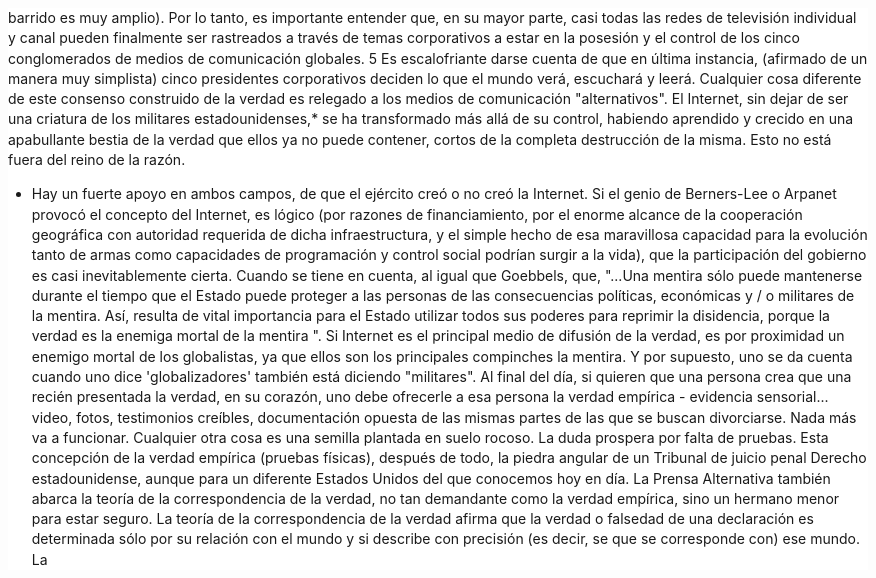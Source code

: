 barrido es muy amplio).
Por
lo tanto, es importante entender que, en su mayor parte, casi todas las
redes de televisión individual y canal pueden finalmente ser rastreados a
través de temas corporativos a estar en la posesión y el control de los
cinco conglomerados de medios de comunicación globales. 5
Es
escalofriante darse cuenta de que en última instancia, (afirmado de un
manera muy simplista) cinco
presidentes corporativos deciden lo que el mundo verá, escuchará y leerá. Cualquier
cosa diferente de este consenso construido de la verdad es relegado a los
medios de comunicación "alternativos".
El
Internet, sin dejar de ser una criatura de los militares estadounidenses,*
se ha transformado más
allá de su
control, habiendo aprendido y crecido en una apabullante bestia de la
verdad que ellos ya no puede contener, cortos de la completa destrucción de
la misma.
Esto no está fuera del reino de la razón.
* Hay
un fuerte apoyo en ambos campos, de que el ejército creó o no creó la
Internet. Si
el genio de Berners-Lee o Arpanet provocó
el concepto del Internet, es lógico (por razones de financiamiento, por el
enorme alcance de la cooperación geográfica con autoridad requerida de dicha
infraestructura, y el simple hecho de esa maravillosa capacidad para la
evolución tanto de armas como capacidades de programación y control social
podrían surgir a la vida), que la participación del gobierno es casi
inevitablemente cierta.
Cuando se tiene en cuenta, al igual que Goebbels, que,
"...Una mentira sólo puede mantenerse durante el tiempo que el Estado puede
proteger a las personas de las consecuencias políticas, económicas y / o
militares de la mentira. Así, resulta de vital importancia para el Estado
utilizar todos sus poderes para reprimir la disidencia, porque la verdad es
la enemiga mortal de la mentira ".
Si
Internet es el principal medio de difusión de la verdad, es por proximidad
un enemigo mortal de los globalistas, ya que ellos son los principales
compinches la mentira. Y
por supuesto, uno se da cuenta cuando uno dice 'globalizadores' también está
diciendo "militares".
Al
final del día, si quieren que una persona crea que una recién presentada la
verdad, en
su corazón, uno debe ofrecerle a esa persona la verdad empírica -
evidencia sensorial... video,
fotos, testimonios creíbles, documentación opuesta de las mismas partes de
las que se buscan divorciarse. Nada
más va a funcionar.
Cualquier otra cosa es una semilla plantada en suelo rocoso.
La
duda prospera por falta de pruebas.
Esta concepción de la verdad empírica (pruebas físicas), después de todo, la
piedra angular de un Tribunal de juicio penal Derecho estadounidense, aunque
para un diferente Estados Unidos del que conocemos hoy en día.
La
Prensa Alternativa también abarca la teoría de la correspondencia de la
verdad, no tan demandante como la verdad empírica, sino un hermano menor
para estar seguro. La
teoría de la correspondencia de la verdad afirma que la verdad o falsedad de
una declaración es determinada sólo por su relación con el mundo y si
describe con precisión (es decir, se que se corresponde con) ese mundo.
La